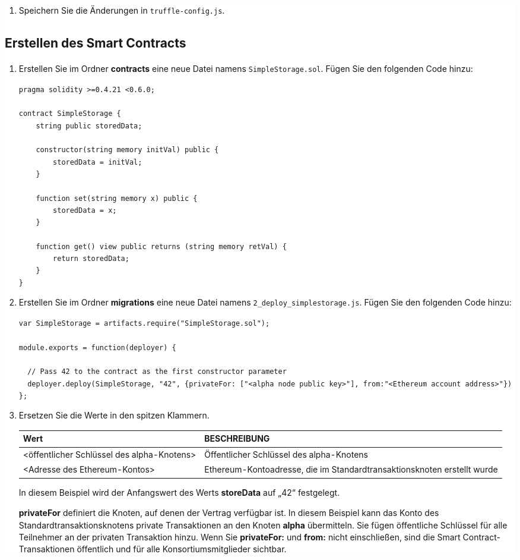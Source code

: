 1. Speichern Sie die Änderungen in `truffle-config.js`.

## <a name="create-smart-contract"></a>Erstellen des Smart Contracts

1. Erstellen Sie im Ordner **contracts** eine neue Datei namens `SimpleStorage.sol`. Fügen Sie den folgenden Code hinzu:

    ```solidity
    pragma solidity >=0.4.21 <0.6.0;
    
    contract SimpleStorage {
        string public storedData;
    
        constructor(string memory initVal) public {
            storedData = initVal;
        }
    
        function set(string memory x) public {
            storedData = x;
        }
    
        function get() view public returns (string memory retVal) {
            return storedData;
        }
    }
    ```
    
1. Erstellen Sie im Ordner **migrations** eine neue Datei namens `2_deploy_simplestorage.js`. Fügen Sie den folgenden Code hinzu:

    ```solidity
    var SimpleStorage = artifacts.require("SimpleStorage.sol");
    
    module.exports = function(deployer) {
    
      // Pass 42 to the contract as the first constructor parameter
      deployer.deploy(SimpleStorage, "42", {privateFor: ["<alpha node public key>"], from:"<Ethereum account address>"})  
    };
    ```

1. Ersetzen Sie die Werte in den spitzen Klammern.

    | Wert | BESCHREIBUNG
    |-------|-------------
    | \<öffentlicher Schlüssel des alpha-Knotens\> | Öffentlicher Schlüssel des alpha-Knotens
    | \<Adresse des Ethereum-Kontos\> | Ethereum-Kontoadresse, die im Standardtransaktionsknoten erstellt wurde

    In diesem Beispiel wird der Anfangswert des Werts **storeData** auf „42“ festgelegt.

    **privateFor** definiert die Knoten, auf denen der Vertrag verfügbar ist. In diesem Beispiel kann das Konto des Standardtransaktionsknotens private Transaktionen an den Knoten **alpha** übermitteln. Sie fügen öffentliche Schlüssel für alle Teilnehmer an der privaten Transaktion hinzu. Wenn Sie **privateFor:** und **from:** nicht einschließen, sind die Smart Contract-Transaktionen öffentlich und für alle Konsortiumsmitglieder sichtbar.
